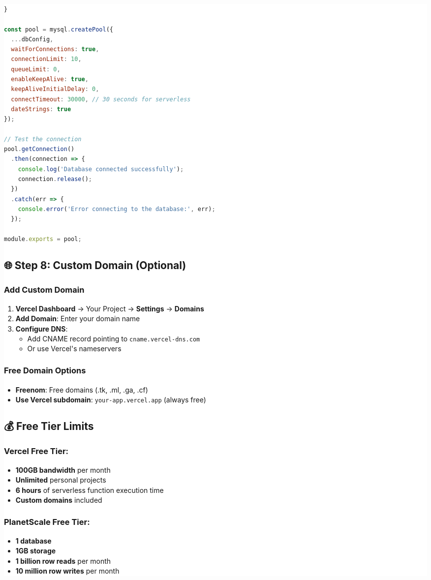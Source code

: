 ```javascript
}

const pool = mysql.createPool({
  ...dbConfig,
  waitForConnections: true,
  connectionLimit: 10,
  queueLimit: 0,
  enableKeepAlive: true,
  keepAliveInitialDelay: 0,
  connectTimeout: 30000, // 30 seconds for serverless
  dateStrings: true
});

// Test the connection
pool.getConnection()
  .then(connection => {
    console.log('Database connected successfully');
    connection.release();
  })
  .catch(err => {
    console.error('Error connecting to the database:', err);
  });

module.exports = pool;
```

## 🌐 Step 8: Custom Domain (Optional)

### Add Custom Domain
1. **Vercel Dashboard** → Your Project → **Settings** → **Domains**
2. **Add Domain**: Enter your domain name
3. **Configure DNS**:
   - Add CNAME record pointing to `cname.vercel-dns.com`
   - Or use Vercel's nameservers

### Free Domain Options
- **Freenom**: Free domains (.tk, .ml, .ga, .cf)
- **Use Vercel subdomain**: `your-app.vercel.app` (always free)

## 💰 Free Tier Limits

### Vercel Free Tier:
- **100GB bandwidth** per month
- **Unlimited** personal projects
- **6 hours** of serverless function execution time
- **Custom domains** included

### PlanetScale Free Tier:
- **1 database**
- **1GB storage**
- **1 billion row reads** per month
- **10 million row writes** per month

